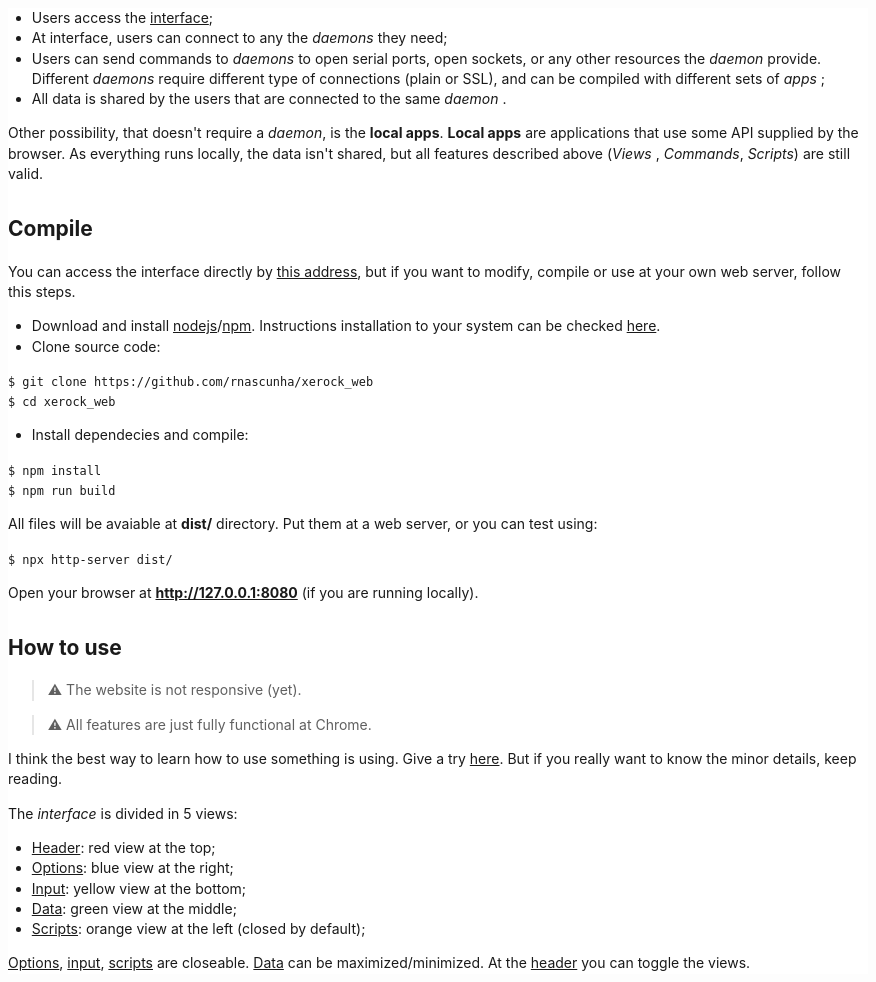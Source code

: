 * Users access the [interface](https://rnascunha.github.io/xerock/);
* At interface, users can connect to any the *daemons* they need;
* Users can send commands to *daemons* to open serial ports, open sockets, or any other resources the *daemon* provide. Different *daemons* require different type of connections (plain or SSL), and can be compiled with different sets of  _apps_ ;
* All data is shared by the users that are connected to the same *daemon* .

Other possibility, that doesn't require a *daemon*, is the **local apps**. **Local apps** are applications that use some API supplied by the browser. As everything runs locally, the data isn't shared, but all features described above (*Views* , *Commands*, *Scripts*) are still valid.

## Compile

You can access the interface directly by [this address](https://rnascunha.github.io/xerock/), but if you want to modify, compile or use at your own web server, follow this steps.

* Download and install [nodejs](https://nodejs.org)/[npm](https://www.npmjs.com/). Instructions installation to your system can be checked [here](https://nodejs.org/en/download/package-manager).
* Clone source code:

```
$ git clone https://github.com/rnascunha/xerock_web
$ cd xerock_web
```
* Install dependecies and compile:

```
$ npm install
$ npm run build
```
All files will be avaiable at **dist/** directory. Put them at a web server, or you can test using:

```
$ npx http-server dist/
```
Open your browser at **http://127.0.0.1:8080** (if you are running locally).

## How to use

> :warning: The website is not responsive (yet).

> :warning: All features are just fully functional at Chrome.

I think the best way to learn how to use something is using. Give a try [here](https://rnascunha.github.io/xerock/). But if you really want to know the minor details, keep reading.

The *interface* is divided in 5 views:
* [Header](#header): red view at the top;
* [Options](#options): blue view at the right;
* [Input](#input): yellow view at the bottom;
* [Data](#data): green view at the middle;
* [Scripts](#scripts): orange view at the left (closed by default);

[Options](#options), [input](#input), [scripts](#scripts) are closeable. [Data](#data) can be maximized/minimized. At the [header](#header) you can toggle the views.
